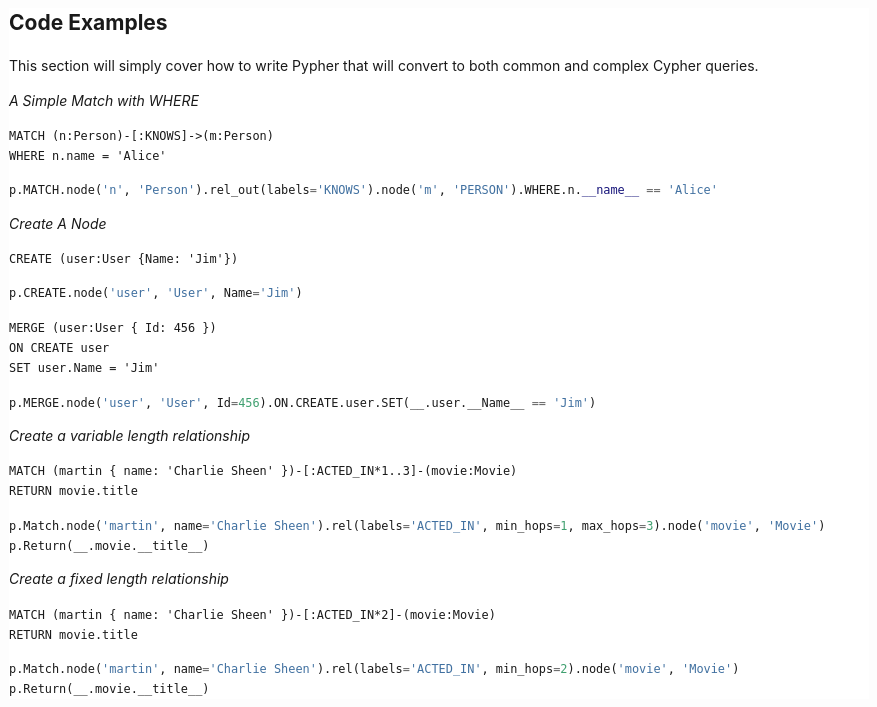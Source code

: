 ## Code Examples

This section will simply cover how to write Pypher that will convert to both common and complex Cypher queries.

_A Simple Match with WHERE_

```cypher
MATCH (n:Person)-[:KNOWS]->(m:Person)
WHERE n.name = 'Alice'
```

```python
p.MATCH.node('n', 'Person').rel_out(labels='KNOWS').node('m', 'PERSON').WHERE.n.__name__ == 'Alice'
```

_Create A Node_

```cypher
CREATE (user:User {Name: 'Jim'})
```

```python
p.CREATE.node('user', 'User', Name='Jim')
```

```cypher
MERGE (user:User { Id: 456 })
ON CREATE user
SET user.Name = 'Jim'
```

```python
p.MERGE.node('user', 'User', Id=456).ON.CREATE.user.SET(__.user.__Name__ == 'Jim')
```

_Create a variable length relationship_

```cypher
MATCH (martin { name: 'Charlie Sheen' })-[:ACTED_IN*1..3]-(movie:Movie)
RETURN movie.title
```

```python
p.Match.node('martin', name='Charlie Sheen').rel(labels='ACTED_IN', min_hops=1, max_hops=3).node('movie', 'Movie')
p.Return(__.movie.__title__)
```

_Create a fixed length relationship_

```cypher
MATCH (martin { name: 'Charlie Sheen' })-[:ACTED_IN*2]-(movie:Movie)
RETURN movie.title
```

```python
p.Match.node('martin', name='Charlie Sheen').rel(labels='ACTED_IN', min_hops=2).node('movie', 'Movie')
p.Return(__.movie.__title__)
```
